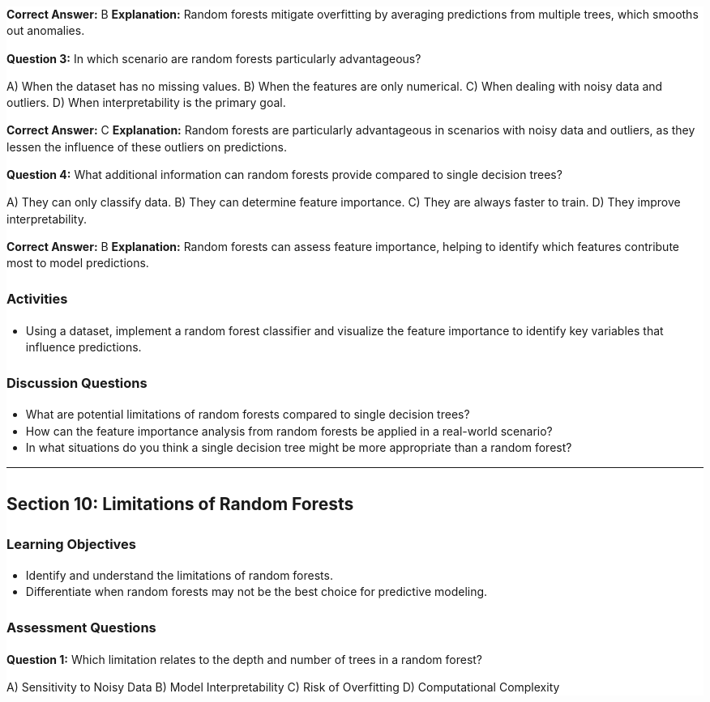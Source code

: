 **Correct Answer:** B
**Explanation:** Random forests mitigate overfitting by averaging predictions from multiple trees, which smooths out anomalies.

**Question 3:** In which scenario are random forests particularly advantageous?

  A) When the dataset has no missing values.
  B) When the features are only numerical.
  C) When dealing with noisy data and outliers.
  D) When interpretability is the primary goal.

**Correct Answer:** C
**Explanation:** Random forests are particularly advantageous in scenarios with noisy data and outliers, as they lessen the influence of these outliers on predictions.

**Question 4:** What additional information can random forests provide compared to single decision trees?

  A) They can only classify data.
  B) They can determine feature importance.
  C) They are always faster to train.
  D) They improve interpretability.

**Correct Answer:** B
**Explanation:** Random forests can assess feature importance, helping to identify which features contribute most to model predictions.

### Activities
- Using a dataset, implement a random forest classifier and visualize the feature importance to identify key variables that influence predictions.

### Discussion Questions
- What are potential limitations of random forests compared to single decision trees?
- How can the feature importance analysis from random forests be applied in a real-world scenario?
- In what situations do you think a single decision tree might be more appropriate than a random forest?

---

## Section 10: Limitations of Random Forests

### Learning Objectives
- Identify and understand the limitations of random forests.
- Differentiate when random forests may not be the best choice for predictive modeling.

### Assessment Questions

**Question 1:** Which limitation relates to the depth and number of trees in a random forest?

  A) Sensitivity to Noisy Data
  B) Model Interpretability
  C) Risk of Overfitting
  D) Computational Complexity
